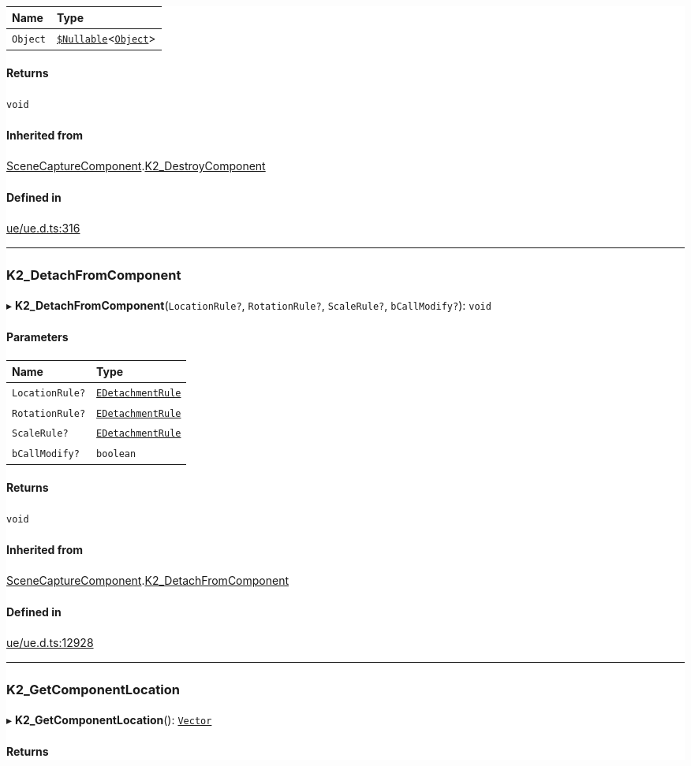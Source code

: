 | Name | Type |
| :------ | :------ |
| `Object` | [`$Nullable`](../modules/puerts.md#$nullable)<[`Object`](ue_ue.Object.md)\> |

#### Returns

`void`

#### Inherited from

[SceneCaptureComponent](ue_ue.SceneCaptureComponent.md).[K2_DestroyComponent](ue_ue.SceneCaptureComponent.md#k2_destroycomponent)

#### Defined in

[ue/ue.d.ts:316](https://github.com/YugMetaverse/yug_typings/blob/b7d9b19/ue/ue.d.ts#L316)

___

### K2\_DetachFromComponent

▸ **K2_DetachFromComponent**(`LocationRule?`, `RotationRule?`, `ScaleRule?`, `bCallModify?`): `void`

#### Parameters

| Name | Type |
| :------ | :------ |
| `LocationRule?` | [`EDetachmentRule`](../enums/ue_ue.EDetachmentRule.md) |
| `RotationRule?` | [`EDetachmentRule`](../enums/ue_ue.EDetachmentRule.md) |
| `ScaleRule?` | [`EDetachmentRule`](../enums/ue_ue.EDetachmentRule.md) |
| `bCallModify?` | `boolean` |

#### Returns

`void`

#### Inherited from

[SceneCaptureComponent](ue_ue.SceneCaptureComponent.md).[K2_DetachFromComponent](ue_ue.SceneCaptureComponent.md#k2_detachfromcomponent)

#### Defined in

[ue/ue.d.ts:12928](https://github.com/YugMetaverse/yug_typings/blob/b7d9b19/ue/ue.d.ts#L12928)

___

### K2\_GetComponentLocation

▸ **K2_GetComponentLocation**(): [`Vector`](ue_ue_s.Vector.md)

#### Returns
